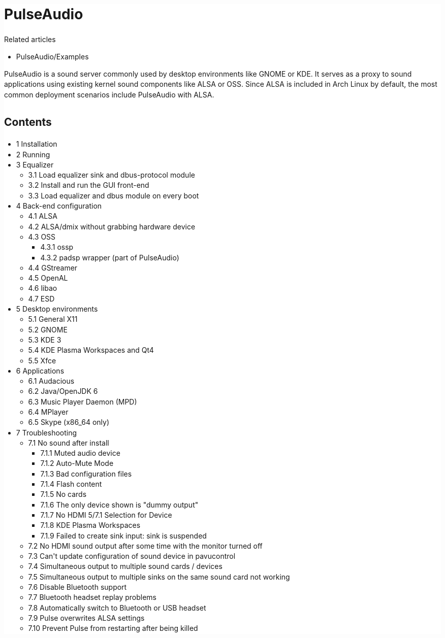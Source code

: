 PulseAudio
==========

Related articles

-   PulseAudio/Examples

PulseAudio is a sound server commonly used by desktop environments like
GNOME or KDE. It serves as a proxy to sound applications using existing
kernel sound components like ALSA or OSS. Since ALSA is included in Arch
Linux by default, the most common deployment scenarios include
PulseAudio with ALSA.

Contents
--------

-   1 Installation
-   2 Running
-   3 Equalizer
    -   3.1 Load equalizer sink and dbus-protocol module
    -   3.2 Install and run the GUI front-end
    -   3.3 Load equalizer and dbus module on every boot
-   4 Back-end configuration
    -   4.1 ALSA
    -   4.2 ALSA/dmix without grabbing hardware device
    -   4.3 OSS
        -   4.3.1 ossp
        -   4.3.2 padsp wrapper (part of PulseAudio)
    -   4.4 GStreamer
    -   4.5 OpenAL
    -   4.6 libao
    -   4.7 ESD
-   5 Desktop environments
    -   5.1 General X11
    -   5.2 GNOME
    -   5.3 KDE 3
    -   5.4 KDE Plasma Workspaces and Qt4
    -   5.5 Xfce
-   6 Applications
    -   6.1 Audacious
    -   6.2 Java/OpenJDK 6
    -   6.3 Music Player Daemon (MPD)
    -   6.4 MPlayer
    -   6.5 Skype (x86_64 only)
-   7 Troubleshooting
    -   7.1 No sound after install
        -   7.1.1 Muted audio device
        -   7.1.2 Auto-Mute Mode
        -   7.1.3 Bad configuration files
        -   7.1.4 Flash content
        -   7.1.5 No cards
        -   7.1.6 The only device shown is "dummy output"
        -   7.1.7 No HDMI 5/7.1 Selection for Device
        -   7.1.8 KDE Plasma Workspaces
        -   7.1.9 Failed to create sink input: sink is suspended
    -   7.2 No HDMI sound output after some time with the monitor turned
        off
    -   7.3 Can't update configuration of sound device in pavucontrol
    -   7.4 Simultaneous output to multiple sound cards / devices
    -   7.5 Simultaneous output to multiple sinks on the same sound card
        not working
    -   7.6 Disable Bluetooth support
    -   7.7 Bluetooth headset replay problems
    -   7.8 Automatically switch to Bluetooth or USB headset
    -   7.9 Pulse overwrites ALSA settings
    -   7.10 Prevent Pulse from restarting after being killed